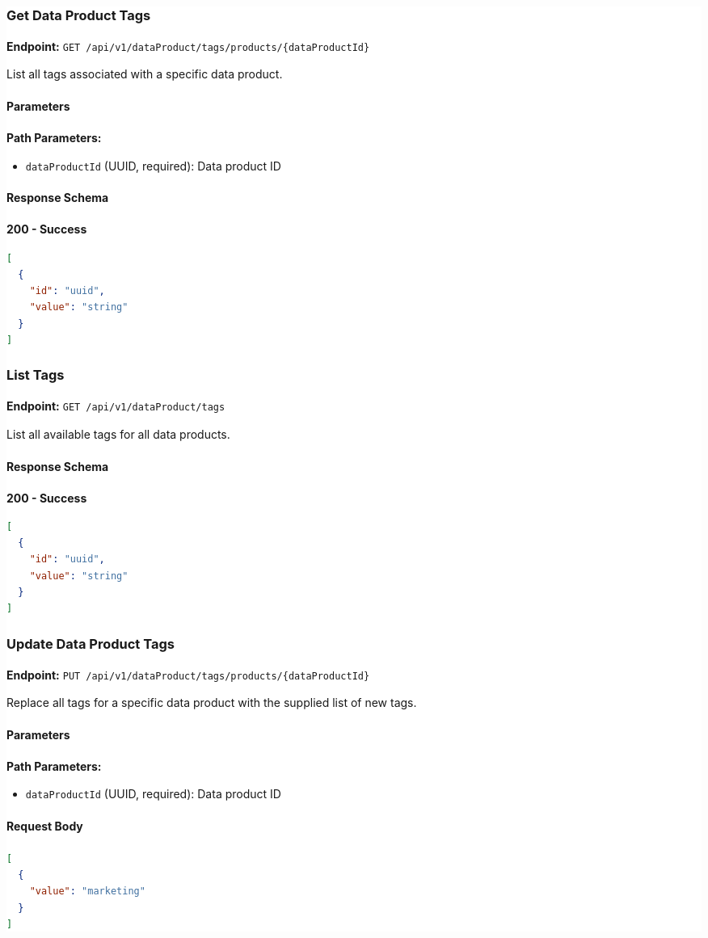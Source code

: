 ### Get Data Product Tags

**Endpoint:** `GET /api/v1/dataProduct/tags/products/{dataProductId}`

List all tags associated with a specific data product.

#### Parameters

**Path Parameters:**
- `dataProductId` (UUID, required): Data product ID

#### Response Schema

**200 - Success**
```json
[
  {
    "id": "uuid",
    "value": "string"
  }
]
```

### List Tags

**Endpoint:** `GET /api/v1/dataProduct/tags`

List all available tags for all data products.

#### Response Schema

**200 - Success**
```json
[
  {
    "id": "uuid",
    "value": "string"
  }
]
```

### Update Data Product Tags

**Endpoint:** `PUT /api/v1/dataProduct/tags/products/{dataProductId}`

Replace all tags for a specific data product with the supplied list of new tags.

#### Parameters

**Path Parameters:**
- `dataProductId` (UUID, required): Data product ID

#### Request Body

```json
[
  {
    "value": "marketing"
  }
]
```
